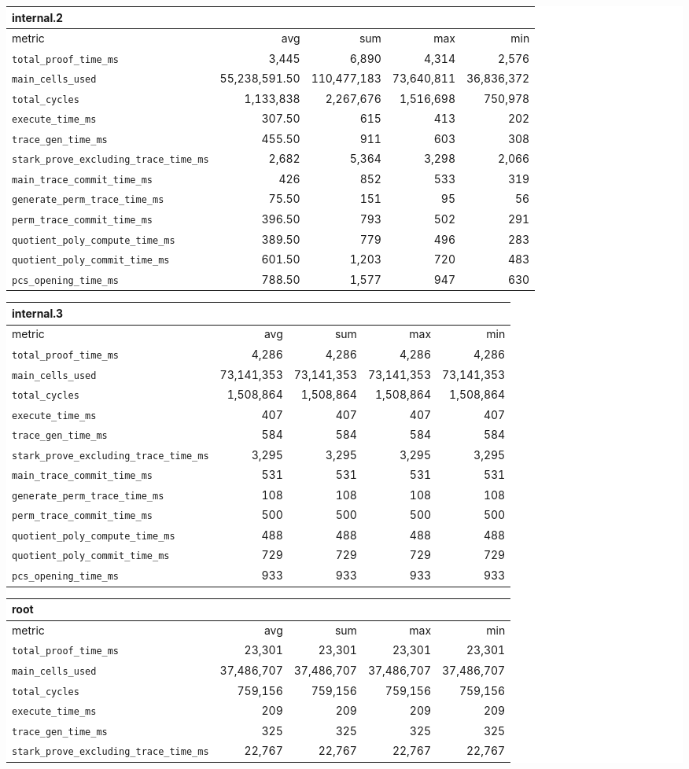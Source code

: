 | internal.2 |||||
|:---|---:|---:|---:|---:|
|metric|avg|sum|max|min|
| `total_proof_time_ms ` |  3,445 |  6,890 |  4,314 |  2,576 |
| `main_cells_used     ` |  55,238,591.50 |  110,477,183 |  73,640,811 |  36,836,372 |
| `total_cycles        ` |  1,133,838 |  2,267,676 |  1,516,698 |  750,978 |
| `execute_time_ms     ` |  307.50 |  615 |  413 |  202 |
| `trace_gen_time_ms   ` |  455.50 |  911 |  603 |  308 |
| `stark_prove_excluding_trace_time_ms` |  2,682 |  5,364 |  3,298 |  2,066 |
| `main_trace_commit_time_ms` |  426 |  852 |  533 |  319 |
| `generate_perm_trace_time_ms` |  75.50 |  151 |  95 |  56 |
| `perm_trace_commit_time_ms` |  396.50 |  793 |  502 |  291 |
| `quotient_poly_compute_time_ms` |  389.50 |  779 |  496 |  283 |
| `quotient_poly_commit_time_ms` |  601.50 |  1,203 |  720 |  483 |
| `pcs_opening_time_ms ` |  788.50 |  1,577 |  947 |  630 |

| internal.3 |||||
|:---|---:|---:|---:|---:|
|metric|avg|sum|max|min|
| `total_proof_time_ms ` |  4,286 |  4,286 |  4,286 |  4,286 |
| `main_cells_used     ` |  73,141,353 |  73,141,353 |  73,141,353 |  73,141,353 |
| `total_cycles        ` |  1,508,864 |  1,508,864 |  1,508,864 |  1,508,864 |
| `execute_time_ms     ` |  407 |  407 |  407 |  407 |
| `trace_gen_time_ms   ` |  584 |  584 |  584 |  584 |
| `stark_prove_excluding_trace_time_ms` |  3,295 |  3,295 |  3,295 |  3,295 |
| `main_trace_commit_time_ms` |  531 |  531 |  531 |  531 |
| `generate_perm_trace_time_ms` |  108 |  108 |  108 |  108 |
| `perm_trace_commit_time_ms` |  500 |  500 |  500 |  500 |
| `quotient_poly_compute_time_ms` |  488 |  488 |  488 |  488 |
| `quotient_poly_commit_time_ms` |  729 |  729 |  729 |  729 |
| `pcs_opening_time_ms ` |  933 |  933 |  933 |  933 |

| root |||||
|:---|---:|---:|---:|---:|
|metric|avg|sum|max|min|
| `total_proof_time_ms ` |  23,301 |  23,301 |  23,301 |  23,301 |
| `main_cells_used     ` |  37,486,707 |  37,486,707 |  37,486,707 |  37,486,707 |
| `total_cycles        ` |  759,156 |  759,156 |  759,156 |  759,156 |
| `execute_time_ms     ` |  209 |  209 |  209 |  209 |
| `trace_gen_time_ms   ` |  325 |  325 |  325 |  325 |
| `stark_prove_excluding_trace_time_ms` |  22,767 |  22,767 |  22,767 |  22,767 |